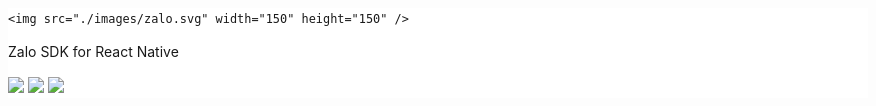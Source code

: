     <img src="./images/zalo.svg" width="150" height="150" />
  </div>
  
  Zalo SDK for React Native
  <div>
  <img src="https://img.shields.io/npm/dw/react-native-zalo-kit" />

  <img src="https://img.shields.io/npm/v/react-native-zalo-kit" />

  <img src="https://img.shields.io/github/license/maitrungduc1410/react-native-zalo-kit" />
